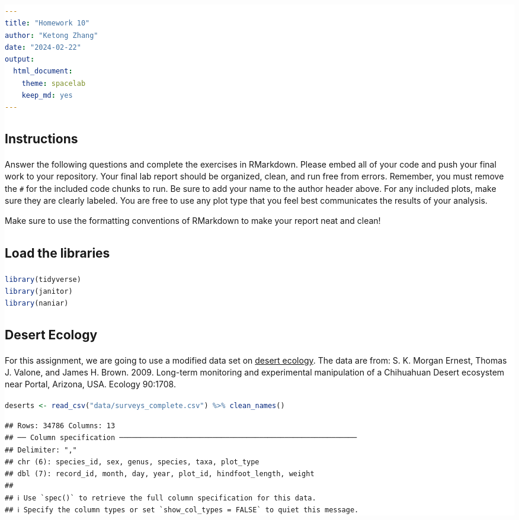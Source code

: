 ```yaml
---
title: "Homework 10"
author: "Ketong Zhang"
date: "2024-02-22"
output:
  html_document: 
    theme: spacelab
    keep_md: yes
---
```




## Instructions
Answer the following questions and complete the exercises in RMarkdown. Please embed all of your code and push your final work to your repository. Your final lab report should be organized, clean, and run free from errors. Remember, you must remove the `#` for the included code chunks to run. Be sure to add your name to the author header above. For any included plots, make sure they are clearly labeled. You are free to use any plot type that you feel best communicates the results of your analysis.  

Make sure to use the formatting conventions of RMarkdown to make your report neat and clean!  

## Load the libraries

```r
library(tidyverse)
library(janitor)
library(naniar)
```

## Desert Ecology
For this assignment, we are going to use a modified data set on [desert ecology](http://esapubs.org/archive/ecol/E090/118/). The data are from: S. K. Morgan Ernest, Thomas J. Valone, and James H. Brown. 2009. Long-term monitoring and experimental manipulation of a Chihuahuan Desert ecosystem near Portal, Arizona, USA. Ecology 90:1708.

```r
deserts <- read_csv("data/surveys_complete.csv") %>% clean_names()
```

```
## Rows: 34786 Columns: 13
## ── Column specification ────────────────────────────────────────────────────────
## Delimiter: ","
## chr (6): species_id, sex, genus, species, taxa, plot_type
## dbl (7): record_id, month, day, year, plot_id, hindfoot_length, weight
## 
## ℹ Use `spec()` to retrieve the full column specification for this data.
## ℹ Specify the column types or set `show_col_types = FALSE` to quiet this message.
```
